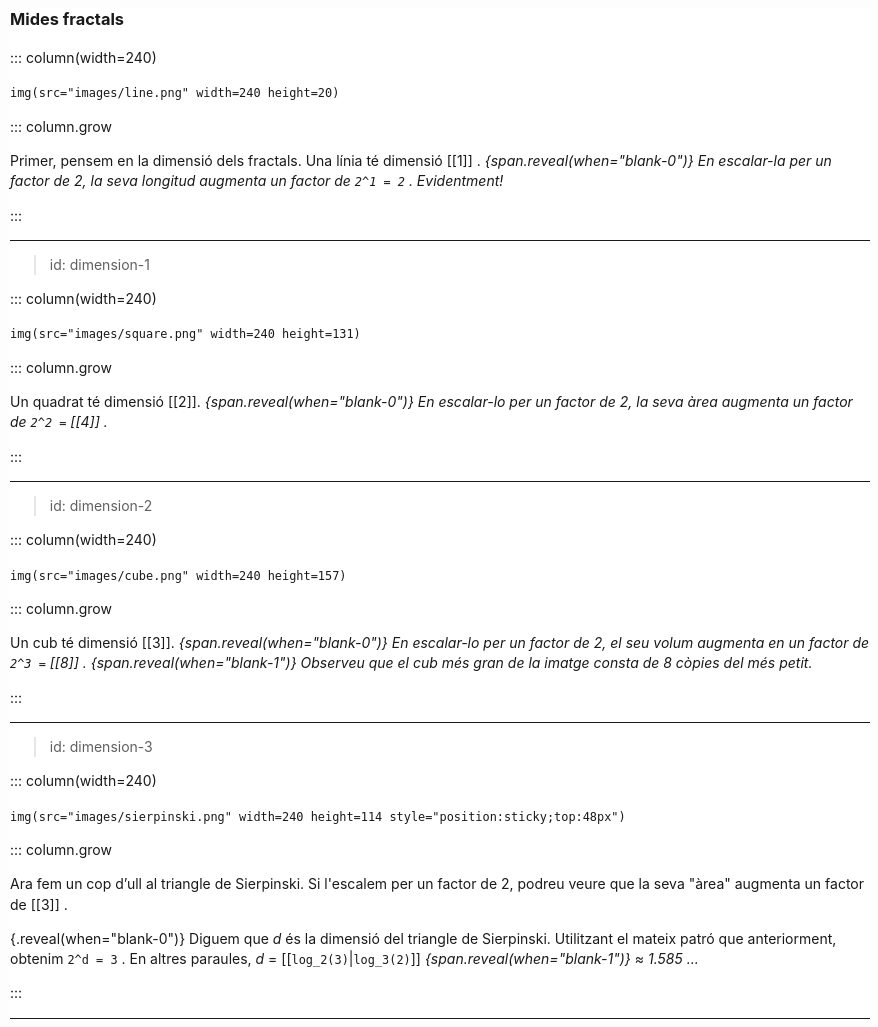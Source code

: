 ### Mides fractals 

::: column(width=240)

    img(src="images/line.png" width=240 height=20)

::: column.grow

Primer, pensem en la dimensió dels fractals. Una línia té dimensió [[1]] . _{span.reveal(when="blank-0")} En escalar-la per un factor de 2, la seva longitud augmenta un factor de `2^1 = 2` . Evidentment!_ 

:::

---
> id: dimension-1

::: column(width=240)

    img(src="images/square.png" width=240 height=131)

::: column.grow

Un quadrat té dimensió [[2]]. _{span.reveal(when="blank-0")} En escalar-lo per un factor de 2, la seva àrea augmenta un factor de `2^2 =` [[4]] ._ 

:::

---
> id: dimension-2

::: column(width=240)

    img(src="images/cube.png" width=240 height=157)

::: column.grow

Un cub té dimensió [[3]]. _{span.reveal(when="blank-0")} En escalar-lo per un factor de 2, el seu volum augmenta en un factor de `2^3 =` [[8]] ._ _{span.reveal(when="blank-1")} Observeu que el cub més gran de la imatge consta de 8 còpies del més petit._ 

:::

---
> id: dimension-3

::: column(width=240)

    img(src="images/sierpinski.png" width=240 height=114 style="position:sticky;top:48px")

::: column.grow

Ara fem un cop d’ull al triangle de Sierpinski. Si l'escalem per un factor de 2, podreu veure que la seva "àrea" augmenta un factor de [[3]] . 

{.reveal(when="blank-0")} Diguem que _d_ és la dimensió del triangle de Sierpinski. Utilitzant el mateix patró que anteriorment, obtenim `2^d = 3` . En altres paraules, _d_ = [[`log_2(3)`|`log_3(2)`]] _{span.reveal(when="blank-1")} ≈ 1.585 ..._ 

:::

---